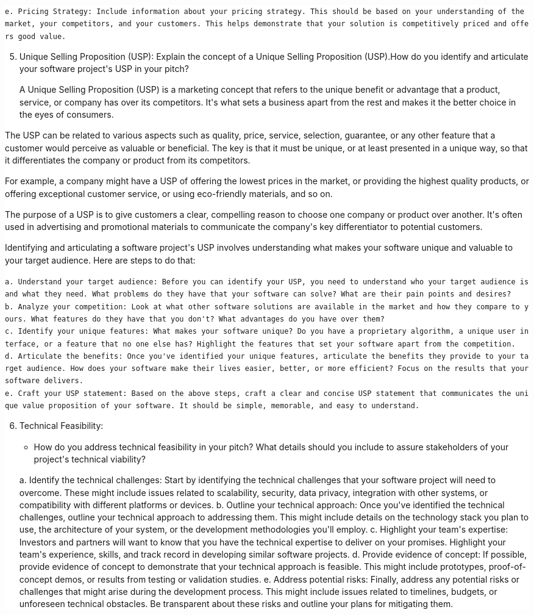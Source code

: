     e. Pricing Strategy: Include information about your pricing strategy. This should be based on your understanding of the market, your competitors, and your customers. This helps demonstrate that your solution is competitively priced and offers good value.




5. Unique Selling Proposition (USP):
   Explain the concept of a Unique Selling Proposition (USP).How do you identify and articulate your software project's USP in your pitch?

   A Unique Selling Proposition (USP) is a marketing concept that refers to the unique benefit or advantage that a product, service, or company has over its competitors. It's what sets a business apart from the rest and makes it the better choice in the eyes of consumers.

The USP can be related to various aspects such as quality, price, service, selection, guarantee, or any other feature that a customer would perceive as valuable or beneficial. The key is that it must be unique, or at least presented in a unique way, so that it differentiates the company or product from its competitors.

For example, a company might have a USP of offering the lowest prices in the market, or providing the highest quality products, or offering exceptional customer service, or using eco-friendly materials, and so on.

The purpose of a USP is to give customers a clear, compelling reason to choose one company or product over another. It's often used in advertising and promotional materials to communicate the company's key differentiator to potential customers.

Identifying and articulating a software project's USP involves understanding what makes your software unique and valuable to your target audience. Here are steps to do that:

    a. Understand your target audience: Before you can identify your USP, you need to understand who your target audience is and what they need. What problems do they have that your software can solve? What are their pain points and desires?
    b. Analyze your competition: Look at what other software solutions are available in the market and how they compare to yours. What features do they have that you don't? What advantages do you have over them?
    c. Identify your unique features: What makes your software unique? Do you have a proprietary algorithm, a unique user interface, or a feature that no one else has? Highlight the features that set your software apart from the competition.
    d. Articulate the benefits: Once you've identified your unique features, articulate the benefits they provide to your target audience. How does your software make their lives easier, better, or more efficient? Focus on the results that your software delivers.
    e. Craft your USP statement: Based on the above steps, craft a clear and concise USP statement that communicates the unique value proposition of your software. It should be simple, memorable, and easy to understand.




6. Technical Feasibility:
   - How do you address technical feasibility in your pitch? What details should you include to assure stakeholders of your project's technical viability?


    a. Identify the technical challenges: Start by identifying the technical challenges that your software project will need to overcome. These might include issues related to scalability, security, data privacy, integration with other systems, or compatibility with different platforms or devices.
    b. Outline your technical approach: Once you've identified the technical challenges, outline your technical approach to addressing them. This might include details on the technology stack you plan to use, the architecture of your system, or the development methodologies you'll employ.
    c. Highlight your team's expertise: Investors and partners will want to know that you have the technical expertise to deliver on your promises. Highlight your team's experience, skills, and track record in developing similar software projects.
    d. Provide evidence of concept: If possible, provide evidence of concept to demonstrate that your technical approach is feasible. This might include prototypes, proof-of-concept demos, or results from testing or validation studies.
    e. Address potential risks: Finally, address any potential risks or challenges that might arise during the development process. This might include issues related to timelines, budgets, or unforeseen technical obstacles. Be transparent about these risks and outline your plans for mitigating them.
